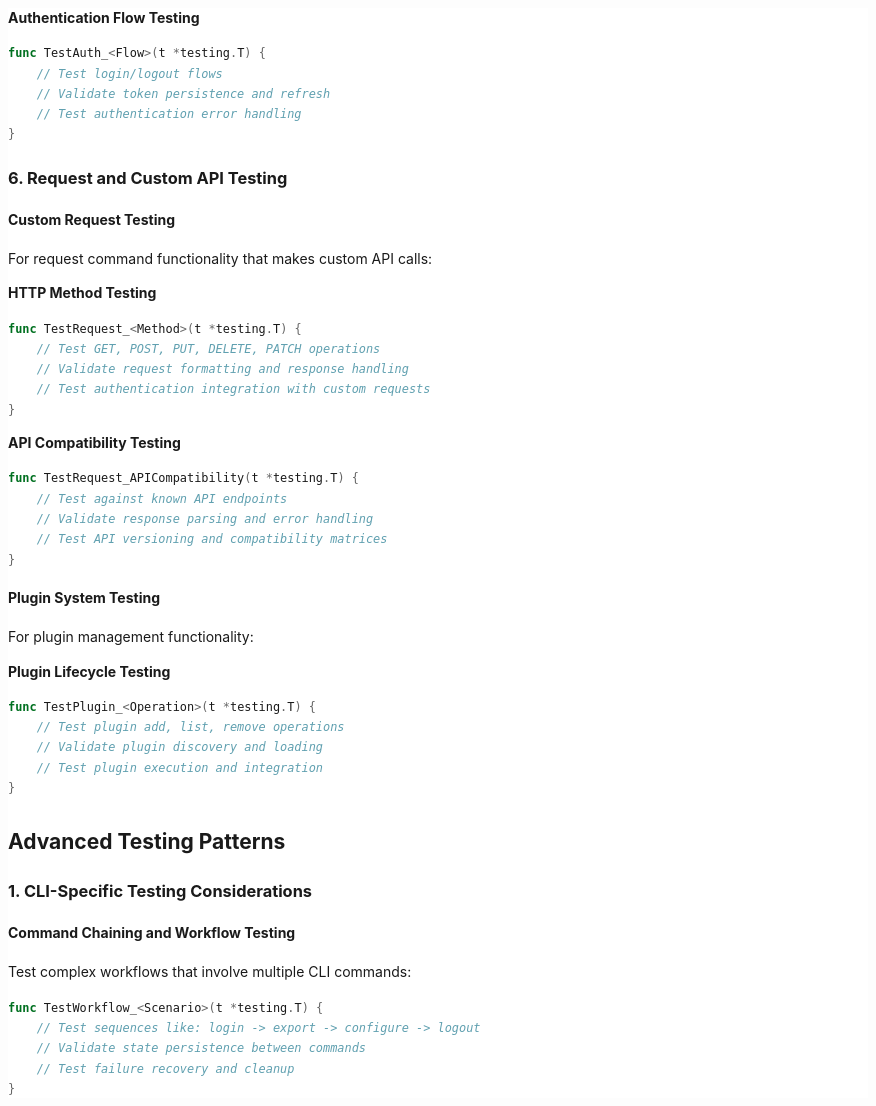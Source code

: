 **Authentication Flow Testing**
```go
func TestAuth_<Flow>(t *testing.T) {
    // Test login/logout flows
    // Validate token persistence and refresh
    // Test authentication error handling
}
```

### 6. Request and Custom API Testing

#### **Custom Request Testing**
For request command functionality that makes custom API calls:

**HTTP Method Testing**
```go
func TestRequest_<Method>(t *testing.T) {
    // Test GET, POST, PUT, DELETE, PATCH operations
    // Validate request formatting and response handling
    // Test authentication integration with custom requests
}
```

**API Compatibility Testing**
```go
func TestRequest_APICompatibility(t *testing.T) {
    // Test against known API endpoints
    // Validate response parsing and error handling
    // Test API versioning and compatibility matrices
}
```

#### **Plugin System Testing**
For plugin management functionality:

**Plugin Lifecycle Testing**
```go
func TestPlugin_<Operation>(t *testing.T) {
    // Test plugin add, list, remove operations
    // Validate plugin discovery and loading
    // Test plugin execution and integration
}
```

## Advanced Testing Patterns

### 1. CLI-Specific Testing Considerations

#### **Command Chaining and Workflow Testing**
Test complex workflows that involve multiple CLI commands:
```go
func TestWorkflow_<Scenario>(t *testing.T) {
    // Test sequences like: login -> export -> configure -> logout
    // Validate state persistence between commands
    // Test failure recovery and cleanup
}
```
